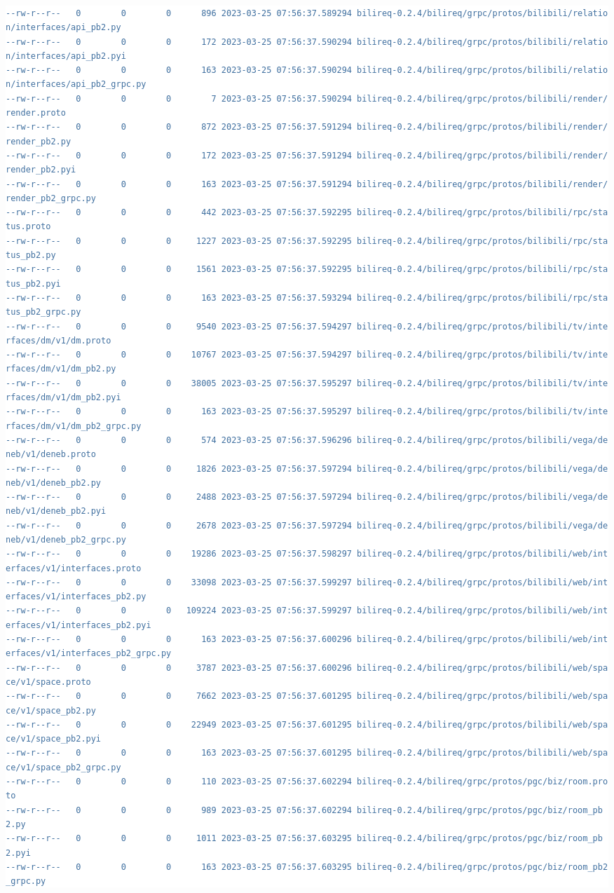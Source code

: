 ```diff
--rw-r--r--   0        0        0      896 2023-03-25 07:56:37.589294 bilireq-0.2.4/bilireq/grpc/protos/bilibili/relation/interfaces/api_pb2.py
--rw-r--r--   0        0        0      172 2023-03-25 07:56:37.590294 bilireq-0.2.4/bilireq/grpc/protos/bilibili/relation/interfaces/api_pb2.pyi
--rw-r--r--   0        0        0      163 2023-03-25 07:56:37.590294 bilireq-0.2.4/bilireq/grpc/protos/bilibili/relation/interfaces/api_pb2_grpc.py
--rw-r--r--   0        0        0        7 2023-03-25 07:56:37.590294 bilireq-0.2.4/bilireq/grpc/protos/bilibili/render/render.proto
--rw-r--r--   0        0        0      872 2023-03-25 07:56:37.591294 bilireq-0.2.4/bilireq/grpc/protos/bilibili/render/render_pb2.py
--rw-r--r--   0        0        0      172 2023-03-25 07:56:37.591294 bilireq-0.2.4/bilireq/grpc/protos/bilibili/render/render_pb2.pyi
--rw-r--r--   0        0        0      163 2023-03-25 07:56:37.591294 bilireq-0.2.4/bilireq/grpc/protos/bilibili/render/render_pb2_grpc.py
--rw-r--r--   0        0        0      442 2023-03-25 07:56:37.592295 bilireq-0.2.4/bilireq/grpc/protos/bilibili/rpc/status.proto
--rw-r--r--   0        0        0     1227 2023-03-25 07:56:37.592295 bilireq-0.2.4/bilireq/grpc/protos/bilibili/rpc/status_pb2.py
--rw-r--r--   0        0        0     1561 2023-03-25 07:56:37.592295 bilireq-0.2.4/bilireq/grpc/protos/bilibili/rpc/status_pb2.pyi
--rw-r--r--   0        0        0      163 2023-03-25 07:56:37.593294 bilireq-0.2.4/bilireq/grpc/protos/bilibili/rpc/status_pb2_grpc.py
--rw-r--r--   0        0        0     9540 2023-03-25 07:56:37.594297 bilireq-0.2.4/bilireq/grpc/protos/bilibili/tv/interfaces/dm/v1/dm.proto
--rw-r--r--   0        0        0    10767 2023-03-25 07:56:37.594297 bilireq-0.2.4/bilireq/grpc/protos/bilibili/tv/interfaces/dm/v1/dm_pb2.py
--rw-r--r--   0        0        0    38005 2023-03-25 07:56:37.595297 bilireq-0.2.4/bilireq/grpc/protos/bilibili/tv/interfaces/dm/v1/dm_pb2.pyi
--rw-r--r--   0        0        0      163 2023-03-25 07:56:37.595297 bilireq-0.2.4/bilireq/grpc/protos/bilibili/tv/interfaces/dm/v1/dm_pb2_grpc.py
--rw-r--r--   0        0        0      574 2023-03-25 07:56:37.596296 bilireq-0.2.4/bilireq/grpc/protos/bilibili/vega/deneb/v1/deneb.proto
--rw-r--r--   0        0        0     1826 2023-03-25 07:56:37.597294 bilireq-0.2.4/bilireq/grpc/protos/bilibili/vega/deneb/v1/deneb_pb2.py
--rw-r--r--   0        0        0     2488 2023-03-25 07:56:37.597294 bilireq-0.2.4/bilireq/grpc/protos/bilibili/vega/deneb/v1/deneb_pb2.pyi
--rw-r--r--   0        0        0     2678 2023-03-25 07:56:37.597294 bilireq-0.2.4/bilireq/grpc/protos/bilibili/vega/deneb/v1/deneb_pb2_grpc.py
--rw-r--r--   0        0        0    19286 2023-03-25 07:56:37.598297 bilireq-0.2.4/bilireq/grpc/protos/bilibili/web/interfaces/v1/interfaces.proto
--rw-r--r--   0        0        0    33098 2023-03-25 07:56:37.599297 bilireq-0.2.4/bilireq/grpc/protos/bilibili/web/interfaces/v1/interfaces_pb2.py
--rw-r--r--   0        0        0   109224 2023-03-25 07:56:37.599297 bilireq-0.2.4/bilireq/grpc/protos/bilibili/web/interfaces/v1/interfaces_pb2.pyi
--rw-r--r--   0        0        0      163 2023-03-25 07:56:37.600296 bilireq-0.2.4/bilireq/grpc/protos/bilibili/web/interfaces/v1/interfaces_pb2_grpc.py
--rw-r--r--   0        0        0     3787 2023-03-25 07:56:37.600296 bilireq-0.2.4/bilireq/grpc/protos/bilibili/web/space/v1/space.proto
--rw-r--r--   0        0        0     7662 2023-03-25 07:56:37.601295 bilireq-0.2.4/bilireq/grpc/protos/bilibili/web/space/v1/space_pb2.py
--rw-r--r--   0        0        0    22949 2023-03-25 07:56:37.601295 bilireq-0.2.4/bilireq/grpc/protos/bilibili/web/space/v1/space_pb2.pyi
--rw-r--r--   0        0        0      163 2023-03-25 07:56:37.601295 bilireq-0.2.4/bilireq/grpc/protos/bilibili/web/space/v1/space_pb2_grpc.py
--rw-r--r--   0        0        0      110 2023-03-25 07:56:37.602294 bilireq-0.2.4/bilireq/grpc/protos/pgc/biz/room.proto
--rw-r--r--   0        0        0      989 2023-03-25 07:56:37.602294 bilireq-0.2.4/bilireq/grpc/protos/pgc/biz/room_pb2.py
--rw-r--r--   0        0        0     1011 2023-03-25 07:56:37.603295 bilireq-0.2.4/bilireq/grpc/protos/pgc/biz/room_pb2.pyi
--rw-r--r--   0        0        0      163 2023-03-25 07:56:37.603295 bilireq-0.2.4/bilireq/grpc/protos/pgc/biz/room_pb2_grpc.py
```